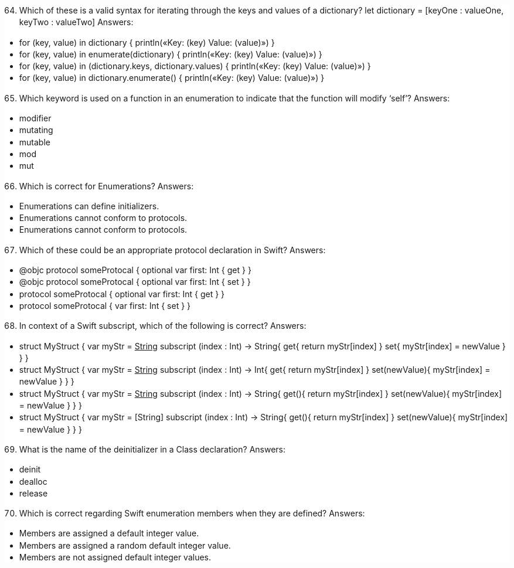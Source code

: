 64. Which of these is a valid syntax for iterating through the keys and values of a dictionary?
let dictionary = [keyOne : valueOne, keyTwo : valueTwo]
Answers:
* for (key, value) in dictionary { println(«Key: \(key) Value: \(value)») }
* for (key, value) in enumerate(dictionary) { println(«Key: \(key) Value: \(value)») }
* for (key, value) in (dictionary.keys, dictionary.values) { println(«Key: \(key) Value: \(value)») }
* for (key, value) in dictionary.enumerate() { println(«Key: \(key) Value: \(value)») }

65. Which keyword is used on a function in an enumeration to indicate that the function will modify ‘self’?
Answers:
* modifier
* mutating
* mutable
* mod
* mut

66. Which is correct for Enumerations?
Answers:
* Enumerations can define initializers.
* Enumerations cannot conform to protocols.
* Enumerations cannot conform to protocols.

67. Which of these could be an appropriate protocol declaration in Swift?
Answers:
* @objc protocol someProtocal { optional var first: Int { get } }
* @objc protocol someProtocal { optional var first: Int { set } }
* protocol someProtocal { optional var first: Int { get } }
* protocol someProtocal { var first: Int { set } }

68. In context of a Swift subscript, which of the following is correct?
Answers:
* struct MyStruct { var myStr = [String]() subscript (index : Int) -> String{ get{ return myStr[index] } set{ myStr[index] = newValue } } }
* struct MyStruct { var myStr = [String]() subscript (index : Int) -> Int{ get{ return myStr[index] } set(newValue){ myStr[index] = newValue } } }
* struct MyStruct { var myStr = [String]() subscript (index : Int) -> String{ get(){ return myStr[index] } set(newValue){ myStr[index] = newValue } } }
* struct MyStruct { var myStr = [String] subscript (index : Int) -> String{ get(){ return myStr[index] } set(newValue){ myStr[index] = newValue } } }

69. What is the name of the deinitializer in a Class declaration?
Answers:
* deinit
* dealloc
* release

70. Which is correct regarding Swift enumeration members when they are defined?
Answers:
* Members are assigned a default integer value.
* Members are assigned a random default integer value.
* Members are not assigned default integer values.
